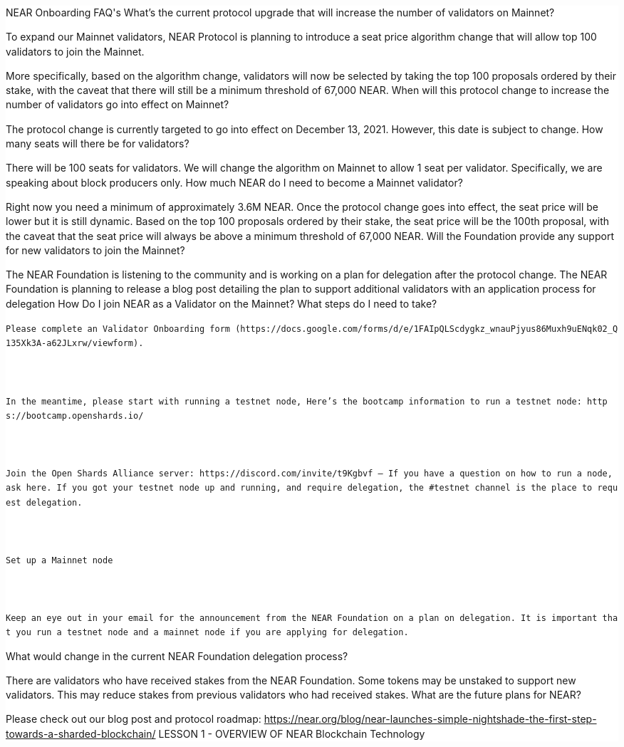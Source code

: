 
NEAR Onboarding FAQ's
What’s the current protocol upgrade that will increase the number of validators on Mainnet?

To expand our Mainnet validators, NEAR Protocol is planning to introduce a seat price algorithm change that will allow top 100 validators to join the Mainnet.   


More specifically, based on the algorithm change, validators will now be selected by taking the top 100 proposals ordered by their stake, with the caveat that there will still be a minimum threshold of 67,000 NEAR.
When will this protocol change to increase the number of validators go into effect on Mainnet?

The protocol change is currently targeted to go into effect on December 13, 2021. However, this date is subject to change.
How many seats will there be for validators? 

There will be 100 seats for validators. We will change the algorithm on Mainnet to allow 1 seat per validator. Specifically, we are speaking about block producers only.
How much NEAR do I need to become a Mainnet validator?

Right now you need a minimum of approximately 3.6M NEAR. Once the protocol change goes into effect, the seat price will be lower but it is still dynamic. Based on the top 100 proposals ordered by their stake, the seat price will be the 100th proposal, with the caveat that the seat price will always be above a minimum threshold of 67,000 NEAR.
Will the Foundation provide any support for new validators to join the Mainnet?

The NEAR Foundation is listening to the community and is working on a plan for delegation after the protocol change. The NEAR Foundation is planning to release a blog post detailing the plan to support additional validators with an application process for delegation
How Do I join NEAR as a Validator on the Mainnet? What steps do I need to take?

    Please complete an Validator Onboarding form (https://docs.google.com/forms/d/e/1FAIpQLScdygkz_wnauPjyus86Muxh9uENqk02_Q135Xk3A-a62JLxrw/viewform). 

 

    In the meantime, please start with running a testnet node, Here’s the bootcamp information to run a testnet node: https://bootcamp.openshards.io/

 

    Join the Open Shards Alliance server: https://discord.com/invite/t9Kgbvf – If you have a question on how to run a node, ask here. If you got your testnet node up and running, and require delegation, the #testnet channel is the place to request delegation. 

 

    Set up a Mainnet node

 

    Keep an eye out in your email for the announcement from the NEAR Foundation on a plan on delegation. It is important that you run a testnet node and a mainnet node if you are applying for delegation.

What would change in the current NEAR Foundation delegation process?

There are validators who have received stakes from the NEAR Foundation. Some tokens may be unstaked to support new validators. This may reduce stakes from previous validators who had received stakes.
What are the future plans for NEAR?

Please check out our blog post and protocol roadmap: https://near.org/blog/near-launches-simple-nightshade-the-first-step-towards-a-sharded-blockchain/
LESSON 1 - OVERVIEW OF NEAR
Blockchain Technology
